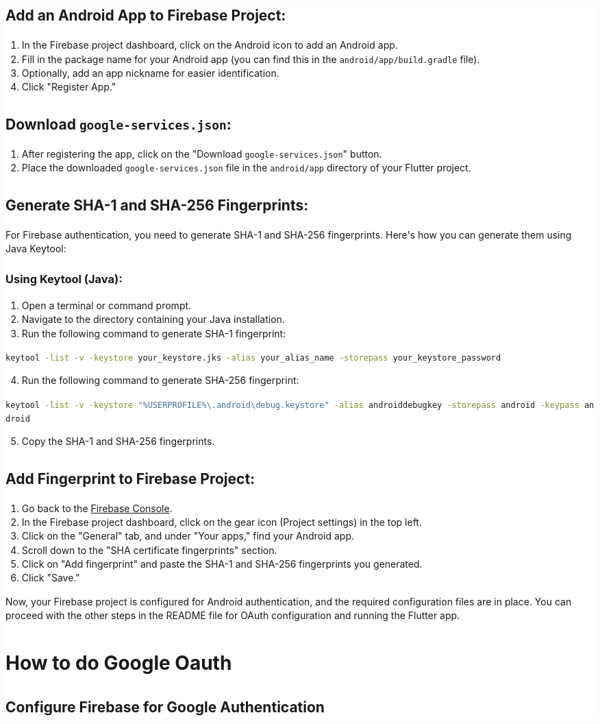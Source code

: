 ## Add an Android App to Firebase Project:

1. In the Firebase project dashboard, click on the Android icon to add an Android app.
2. Fill in the package name for your Android app (you can find this in the `android/app/build.gradle` file).
3. Optionally, add an app nickname for easier identification.
4. Click "Register App."

## Download `google-services.json`:

1. After registering the app, click on the "Download `google-services.json`" button.
2. Place the downloaded `google-services.json` file in the `android/app` directory of your Flutter project.

## Generate SHA-1 and SHA-256 Fingerprints:

For Firebase authentication, you need to generate SHA-1 and SHA-256 fingerprints. Here's how you can generate them using Java Keytool:

### Using Keytool (Java):

1. Open a terminal or command prompt.
2. Navigate to the directory containing your Java installation.
3. Run the following command to generate SHA-1 fingerprint:

```bash
keytool -list -v -keystore your_keystore.jks -alias your_alias_name -storepass your_keystore_password
```
4. Run the following command to generate SHA-256 fingerprint:

```bash
keytool -list -v -keystore "%USERPROFILE%\.android\debug.keystore" -alias androiddebugkey -storepass android -keypass android
```
5. Copy the SHA-1 and SHA-256 fingerprints.

## Add Fingerprint to Firebase Project:

1. Go back to the [Firebase Console](https://console.firebase.google.com/).
2. In the Firebase project dashboard, click on the gear icon (Project settings) in the top left.
3. Click on the "General" tab, and under "Your apps," find your Android app.
4. Scroll down to the "SHA certificate fingerprints" section.
5. Click on "Add fingerprint" and paste the SHA-1 and SHA-256 fingerprints you generated.
6. Click "Save."

Now, your Firebase project is configured for Android authentication, and the required configuration files are in place. You can proceed with the other steps in the README file for OAuth configuration and running the Flutter app.


# How to do Google Oauth
## Configure Firebase for Google Authentication
